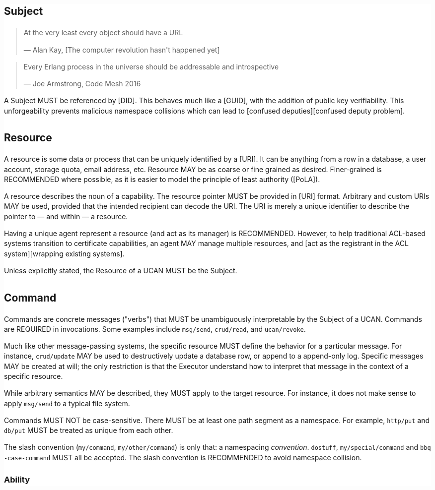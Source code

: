 ## Subject

> At the very least every object should have a URL
>
> — Alan Kay, [The computer revolution hasn't happened yet]

> Every Erlang process in the universe should be addressable and introspective
> 
> — Joe Armstrong, Code Mesh 2016

A Subject MUST be referenced by [DID]. This behaves much like a [GUID], with the addition of public key verifiability. This unforgeability prevents malicious namespace collisions which can lead to [confused deputies][confused deputy problem].

## Resource

A resource is some data or process that can be uniquely identified by a [URI]. It can be anything from a row in a database, a user account, storage quota, email address, etc. Resource MAY be as coarse or fine grained as desired. Finer-grained is RECOMMENDED where possible, as it is easier to model the principle of least authority ([PoLA]).

A resource describes the noun of a capability. The resource pointer MUST be provided in [URI] format. Arbitrary and custom URIs MAY be used, provided that the intended recipient can decode the URI. The URI is merely a unique identifier to describe the pointer to — and within — a resource.

Having a unique agent represent a resource (and act as its manager) is RECOMMENDED. However, to help traditional ACL-based systems transition to certificate capabilities, an agent MAY manage multiple resources, and [act as the registrant in the ACL system][wrapping existing systems].

Unless explicitly stated, the Resource of a UCAN MUST be the Subject.

## Command

Commands are concrete messages ("verbs") that MUST be unambiguously interpretable by the Subject of a UCAN. Commands are REQUIRED in invocations. Some examples include `msg/send`, `crud/read`, and `ucan/revoke`.

Much like other message-passing systems, the specific resource MUST define the behavior for a particular message. For instance, `crud/update` MAY be used to destructively update a database row, or append to a append-only log. Specific messages MAY be created at will; the only restriction is that the Executor understand how to interpret that message in the context of a specific resource.

While arbitrary semantics MAY be described, they MUST apply to the target resource. For instance, it does not make sense to apply `msg/send` to a typical file system. 

Commands MUST NOT be case-sensitive. There MUST be at least one path segment as a namespace. For example, `http/put` and `db/put` MUST be treated as unique from each other.

The slash convention (`my/command`, `my/other/command`) is only that: a namespacing _convention_. `dostuff`, `my/special/command` and `bbq-case-command` MUST all be accepted. The slash convention is RECOMMENDED to avoid namespace collision.

### Ability


[^pcec]: To be precise, this is a [PC/EC][PACELC] system, which is a critical trade-off for many systems. UCAN can be used to model both PC/EC and PA/EL, but is most typically PC/EL.
[Command]: #command
[overcoming SSI]: #beyond-single-system-image
[sub-specifications]: #sub-specifications
[wrapping existing systems]: #wrapping-existing-systems
[A Certain Tendency Of The Database Community]: https://arxiv.org/pdf/1510.08473.pdf
[ACL]: https://en.wikipedia.org/wiki/Access-control_list
[Alan Karp]: https://github.com/alanhkarp
[BCP 14]: https://www.rfc-editor.org/info/bcp14
[Benjamin Goering]: https://github.com/gobengo
[Biscuit]: https://github.com/biscuit-auth/biscuit/
[Blaine Cook]: https://github.com/blaine
[Bluesky]: https://blueskyweb.xyz/
[Brendan O'Brien]: https://github.com/b5
[Brian Ginsburg]: https://github.com/bgins
[Brooklyn Zelenka]: https://github.com/expede 
[CACAO]: https://blog.ceramic.network/capability-based-data-security-on-ceramic/
[CIDv1]: https://docs.ipfs.io/concepts/content-addressing/#identifier-formats
[CRDT]: https://en.wikipedia.org/wiki/Conflict-free_replicated_data_type
[Capability Myths Demolished]: https://srl.cs.jhu.edu/pubs/SRL2003-02.pdf
[Christine Lemmer-Webber]: https://github.com/cwebber
[Christopher Joel]: https://github.com/cdata
[DAG-CBOR]: https://ipld.io/specs/codecs/dag-cbor/spec/
[DAG-JSON]: https://ipld.io/specs/codecs/dag-json/spec/
[DID fragment]: https://www.w3.org/TR/did-core/#fragment
[DID path]: https://www.w3.org/TR/did-core/#path
[DID subject]: https://www.w3.org/TR/did-core/#dfn-did-subjects
[DID]: https://www.w3.org/TR/did-core/
[Dan Finlay]: https://github.com/danfinlay
[Daniel Holmgren]: https://github.com/dholms
[ECDSA security]: https://en.wikipedia.org/wiki/Elliptic_Curve_Digital_Signature_Algorithm#Security
[Email about SPKI]: http://wiki.erights.org/wiki/Capability-based_Active_Invocation_Certificates
[FIDO]: https://fidoalliance.org/fido-authentication/
[Fission]: https://fission.codes
[GUID]: https://en.wikipedia.org/wiki/Universally_unique_identifier
[Hugo Dias]: https://github.com/hugomrdias
[Ink & Switch]: https://www.inkandswitch.com/
[Inversion of control]: https://en.wikipedia.org/wiki/Inversion_of_control
[Irakli Gozalishvili]: https://github.com/Gozala
[Juan Caballero]: https://github.com/bumblefudge
[Local-First Auth]: https://github.com/local-first-web/auth
[Macaroon]: https://storage.googleapis.com/pub-tools-public-publication-data/pdf/41892.pdf
[Mark Miller]: https://github.com/erights
[Martin Kleppmann]: https://martin.kleppmann.com/
[Meiklejohn]: https://christophermeiklejohn.com/
[Mikael Rogers]: https://github.com/mikeal/
[Multics]: https://en.wikipedia.org/wiki/Multics
[OCAP]: http://erights.org/elib/capability/index.html
[OCapN]: https://github.com/ocapn/ocapn
[PACELC]: https://en.wikipedia.org/wiki/PACELC_theorem
[Philipp Krüger]: https://github.com/matheus23
[PoLA]: https://en.wikipedia.org/wiki/Principle_of_least_privilege
[Protocol Labs]: https://protocol.ai/
[RBAC]: https://en.wikipedia.org/wiki/Role-based_access_control
[RFC 2119]: https://datatracker.ietf.org/doc/html/rfc2119
[RFC 3339]: https://www.rfc-editor.org/rfc/rfc3339
[RFC 8037]: https://datatracker.ietf.org/doc/html/rfc8037
[RSM]: https://en.wikipedia.org/wiki/State_machine_replication
[Robust Composition]: http://www.erights.org/talks/thesis/markm-thesis.pdf
[SHA2-256]: https://en.wikipedia.org/wiki/SHA-2
[SHA2-256]: https://en.wikipedia.org/wiki/SHA-2
[SPKI/SDSI]: https://datatracker.ietf.org/wg/spki/about/
[SPKI]: https://theworld.com/~cme/html/spki.html
[Seitan token exchange]: https://book.keybase.io/docs/teams/seitan
[Steven Vandevelde]: https://github.com/icidasset
[The Structure of Authority]: http://erights.org/talks/no-sep/secnotsep.pdf
[The computer revolution hasn't happened yet]: https://www.youtube.com/watch?v=oKg1hTOQXoY
[UCAN Promise]: https://github.com/ucan-wg/promise
[URI]: https://www.rfc-editor.org/rfc/rfc3986
[Verifiable credentials]: https://www.w3.org/2017/vc/WG/
[W3C]: https://www.w3.org/
[ZCAP-LD]: https://w3c-ccg.github.io/zcap-spec/
[browser api crypto key]: https://developer.mozilla.org/en-US/docs/Web/API/CryptoKey
[capabilities]: https://en.wikipedia.org/wiki/Object-capability_model
[caps as keys]: http://www.erights.org/elib/capability/duals/myths.html#caps-as-keys
[certificate capability model]: http://wiki.erights.org/wiki/Capability-based_Active_Invocation_Certificates
[confinement]: http://www.erights.org/elib/capability/dist-confine.html
[confused deputy problem]: https://en.wikipedia.org/wiki/Confused_deputy_problem
[constructive semantics]: https://en.wikipedia.org/wiki/Intuitionistic_logic
[content addressable storage]: https://en.wikipedia.org/wiki/Content-addressable_storage
[content addressing]: https://en.wikipedia.org/wiki/Content-addressable_storage
[dag-json multicodec]: https://github.com/multiformats/multicodec/blob/master/table.csv#L104
[delegation]: https://github.com/ucan-wg/delegation
[fail-safe]: https://en.wikipedia.org/wiki/Fail-safe
[invocation]: https://github.com/ucan-wg/invocation
[local-first]: https://www.inkandswitch.com/local-first/
[multibase]: https://github.com/multiformats/multibase
[passkey]: https://www.passkeys.com/
[promise]: https://github.com/ucan-wg/promise
[raw data multicodec]: https://github.com/multiformats/multicodec/blob/a03169371c0a4aec0083febc996c38c3846a0914/table.csv?plain=1#L41
[revocation]: https://github.com/ucan-wg/revocation
[secure hardware enclave]: https://support.apple.com/en-ca/guide/security/sec59b0b31ff
[spki rfc]: https://www.rfc-editor.org/rfc/rfc2693.html
[time definition]: https://en.wikipedia.org/wiki/Temporal_database
[trustless]: https://blueskyweb.xyz/blog/3-6-2022-a-self-authenticating-social-protocol
[ucan.xyz]: https://ucan.xyz